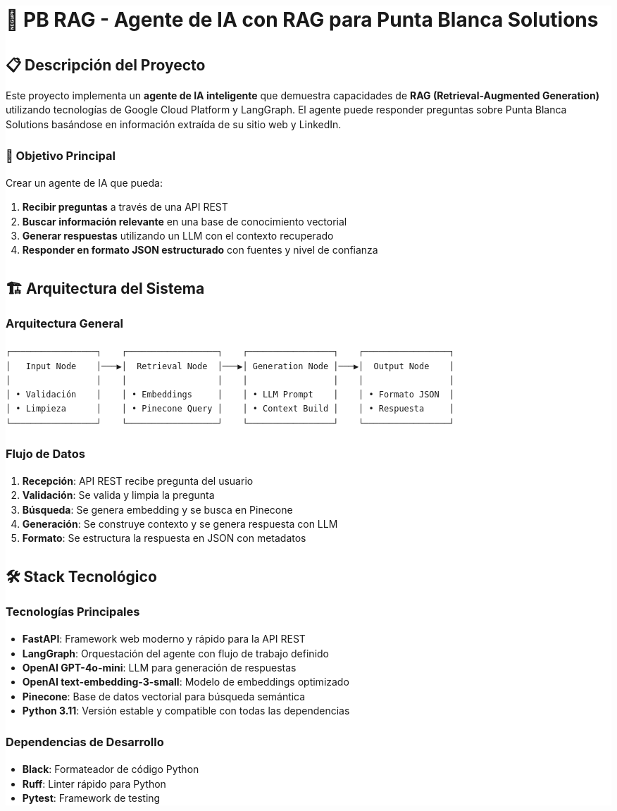 # 🤖 PB RAG - Agente de IA con RAG para Punta Blanca Solutions

## 📋 Descripción del Proyecto

Este proyecto implementa un **agente de IA inteligente** que demuestra capacidades de **RAG (Retrieval-Augmented Generation)** utilizando tecnologías de Google Cloud Platform y LangGraph. El agente puede responder preguntas sobre Punta Blanca Solutions basándose en información extraída de su sitio web y LinkedIn.

### 🎯 Objetivo Principal
Crear un agente de IA que pueda:
1. **Recibir preguntas** a través de una API REST
2. **Buscar información relevante** en una base de conocimiento vectorial
3. **Generar respuestas** utilizando un LLM con el contexto recuperado
4. **Responder en formato JSON estructurado** con fuentes y nivel de confianza

## 🏗️ Arquitectura del Sistema

### Arquitectura General
```
┌─────────────────┐    ┌──────────────────┐    ┌─────────────────┐    ┌─────────────────┐
│   Input Node    │───▶│  Retrieval Node  │───▶│ Generation Node │───▶│  Output Node    │
│                 │    │                  │    │                 │    │                 │
│ • Validación    │    │ • Embeddings     │    │ • LLM Prompt    │    │ • Formato JSON  │
│ • Limpieza      │    │ • Pinecone Query │    │ • Context Build │    │ • Respuesta     │
└─────────────────┘    └──────────────────┘    └─────────────────┘    └─────────────────┘
```

### Flujo de Datos
1. **Recepción**: API REST recibe pregunta del usuario
2. **Validación**: Se valida y limpia la pregunta
3. **Búsqueda**: Se genera embedding y se busca en Pinecone
4. **Generación**: Se construye contexto y se genera respuesta con LLM
5. **Formato**: Se estructura la respuesta en JSON con metadatos

## 🛠️ Stack Tecnológico

### Tecnologías Principales
- **FastAPI**: Framework web moderno y rápido para la API REST
- **LangGraph**: Orquestación del agente con flujo de trabajo definido
- **OpenAI GPT-4o-mini**: LLM para generación de respuestas
- **OpenAI text-embedding-3-small**: Modelo de embeddings optimizado
- **Pinecone**: Base de datos vectorial para búsqueda semántica
- **Python 3.11**: Versión estable y compatible con todas las dependencias

### Dependencias de Desarrollo
- **Black**: Formateador de código Python
- **Ruff**: Linter rápido para Python
- **Pytest**: Framework de testing

